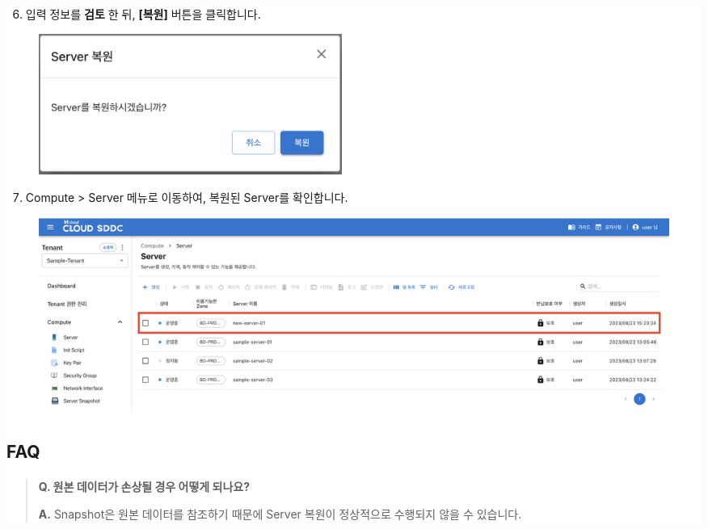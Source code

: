 6. 입력 정보를 **검토** 한 뒤, **\[복원]** 버튼을 클릭합니다.

<figure><img src="../.gitbook/assets/image (436).png" alt="" width="375"><figcaption></figcaption></figure>

7. Compute > Server 메뉴로 이동하여, 복원된 Server를 확인합니다.

<figure><img src="../.gitbook/assets/image (437).png" alt=""><figcaption></figcaption></figure>

## FAQ

> **Q. 원본 데이터가 손상될 경우 어떻게 되나요?**
>
> **A.** Snapshot은 원본 데이터를 참조하기 때문에 Server 복원이 정상적으로 수행되지 않을 수 있습니다.

